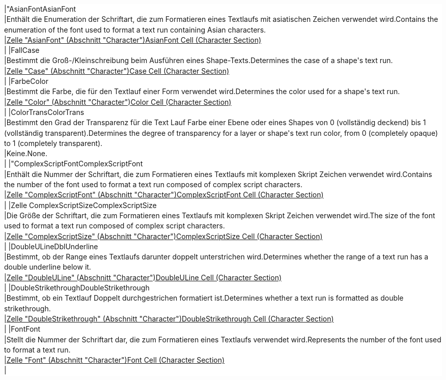 |<span data-ttu-id="17a2e-173">"AsianFont</span><span class="sxs-lookup"><span data-stu-id="17a2e-173">AsianFont</span></span>  <br/> |<span data-ttu-id="17a2e-174">Enthält die Enumeration der Schriftart, die zum Formatieren eines Textlaufs mit asiatischen Zeichen verwendet wird.</span><span class="sxs-lookup"><span data-stu-id="17a2e-174">Contains the enumeration of the font used to format a text run containing Asian characters.</span></span>  <br/> |[<span data-ttu-id="17a2e-175">Zelle "AsianFont" (Abschnitt "Character")</span><span class="sxs-lookup"><span data-stu-id="17a2e-175">AsianFont Cell (Character Section)</span></span>](asianfont-cell-character-section.md) <br/> |
|<span data-ttu-id="17a2e-176">Fall</span><span class="sxs-lookup"><span data-stu-id="17a2e-176">Case</span></span>  <br/> |<span data-ttu-id="17a2e-177">Bestimmt die Groß-/Kleinschreibung beim Ausführen eines Shape-Texts.</span><span class="sxs-lookup"><span data-stu-id="17a2e-177">Determines the case of a shape's text run.</span></span>  <br/> |[<span data-ttu-id="17a2e-178">Zelle "Case" (Abschnitt "Character")</span><span class="sxs-lookup"><span data-stu-id="17a2e-178">Case Cell (Character Section)</span></span>](case-cell-character-section.md) <br/> |
|<span data-ttu-id="17a2e-179">Farbe</span><span class="sxs-lookup"><span data-stu-id="17a2e-179">Color</span></span>  <br/> |<span data-ttu-id="17a2e-180">Bestimmt die Farbe, die für den Textlauf einer Form verwendet wird.</span><span class="sxs-lookup"><span data-stu-id="17a2e-180">Determines the color used for a shape's text run.</span></span>  <br/> |[<span data-ttu-id="17a2e-181">Zelle "Color" (Abschnitt "Character")</span><span class="sxs-lookup"><span data-stu-id="17a2e-181">Color Cell (Character Section)</span></span>](color-cell-character-section.md) <br/> |
|<span data-ttu-id="17a2e-182">ColorTrans</span><span class="sxs-lookup"><span data-stu-id="17a2e-182">ColorTrans</span></span>  <br/> |<span data-ttu-id="17a2e-183">Bestimmt den Grad der Transparenz für die Text Lauf Farbe einer Ebene oder eines Shapes von 0 (vollständig deckend) bis 1 (vollständig transparent).</span><span class="sxs-lookup"><span data-stu-id="17a2e-183">Determines the degree of transparency for a layer or shape's text run color, from 0 (completely opaque) to 1 (completely transparent).</span></span>  <br/> |<span data-ttu-id="17a2e-184">Keine.</span><span class="sxs-lookup"><span data-stu-id="17a2e-184">None.</span></span>  <br/> |
|<span data-ttu-id="17a2e-185">"ComplexScriptFont</span><span class="sxs-lookup"><span data-stu-id="17a2e-185">ComplexScriptFont</span></span>  <br/> |<span data-ttu-id="17a2e-186">Enthält die Nummer der Schriftart, die zum Formatieren eines Textlaufs mit komplexen Skript Zeichen verwendet wird.</span><span class="sxs-lookup"><span data-stu-id="17a2e-186">Contains the number of the font used to format a text run composed of complex script characters.</span></span>  <br/> |[<span data-ttu-id="17a2e-187">Zelle "ComplexScriptFont" (Abschnitt "Character")</span><span class="sxs-lookup"><span data-stu-id="17a2e-187">ComplexScriptFont Cell (Character Section)</span></span>](complexscriptfont-cell-character-section.md) <br/> |
|<span data-ttu-id="17a2e-188">Zelle ComplexScriptSize</span><span class="sxs-lookup"><span data-stu-id="17a2e-188">ComplexScriptSize</span></span>  <br/> |<span data-ttu-id="17a2e-189">Die Größe der Schriftart, die zum Formatieren eines Textlaufs mit komplexen Skript Zeichen verwendet wird.</span><span class="sxs-lookup"><span data-stu-id="17a2e-189">The size of the font used to format a text run composed of complex script characters.</span></span>  <br/> |[<span data-ttu-id="17a2e-190">Zelle "ComplexScriptSize" (Abschnitt "Character")</span><span class="sxs-lookup"><span data-stu-id="17a2e-190">ComplexScriptSize Cell (Character Section)</span></span>](complexscriptsize-cell-character-section.md) <br/> |
|<span data-ttu-id="17a2e-191">DoubleULine</span><span class="sxs-lookup"><span data-stu-id="17a2e-191">DblUnderline</span></span>  <br/> |<span data-ttu-id="17a2e-192">Bestimmt, ob der Range eines Textlaufs darunter doppelt unterstrichen wird.</span><span class="sxs-lookup"><span data-stu-id="17a2e-192">Determines whether the range of a text run has a double underline below it.</span></span>  <br/> |[<span data-ttu-id="17a2e-193">Zelle "DoubleULine" (Abschnitt "Character")</span><span class="sxs-lookup"><span data-stu-id="17a2e-193">DoubleULine Cell (Character Section)</span></span>](doubleuline-cell-character-section.md) <br/> |
|<span data-ttu-id="17a2e-194">DoubleStrikethrough</span><span class="sxs-lookup"><span data-stu-id="17a2e-194">DoubleStrikethrough</span></span>  <br/> |<span data-ttu-id="17a2e-195">Bestimmt, ob ein Textlauf Doppelt durchgestrichen formatiert ist.</span><span class="sxs-lookup"><span data-stu-id="17a2e-195">Determines whether a text run is formatted as double strikethrough.</span></span>  <br/> |[<span data-ttu-id="17a2e-196">Zelle "DoubleStrikethrough" (Abschnitt "Character")</span><span class="sxs-lookup"><span data-stu-id="17a2e-196">DoubleStrikethrough Cell (Character Section)</span></span>](doublestrikethrough-cell-character-section.md) <br/> |
|<span data-ttu-id="17a2e-197">Font</span><span class="sxs-lookup"><span data-stu-id="17a2e-197">Font</span></span>  <br/> |<span data-ttu-id="17a2e-198">Stellt die Nummer der Schriftart dar, die zum Formatieren eines Textlaufs verwendet wird.</span><span class="sxs-lookup"><span data-stu-id="17a2e-198">Represents the number of the font used to format a text run.</span></span>  <br/> |[<span data-ttu-id="17a2e-199">Zelle "Font" (Abschnitt "Character")</span><span class="sxs-lookup"><span data-stu-id="17a2e-199">Font Cell (Character Section)</span></span>](font-cell-character-section.md) <br/> |